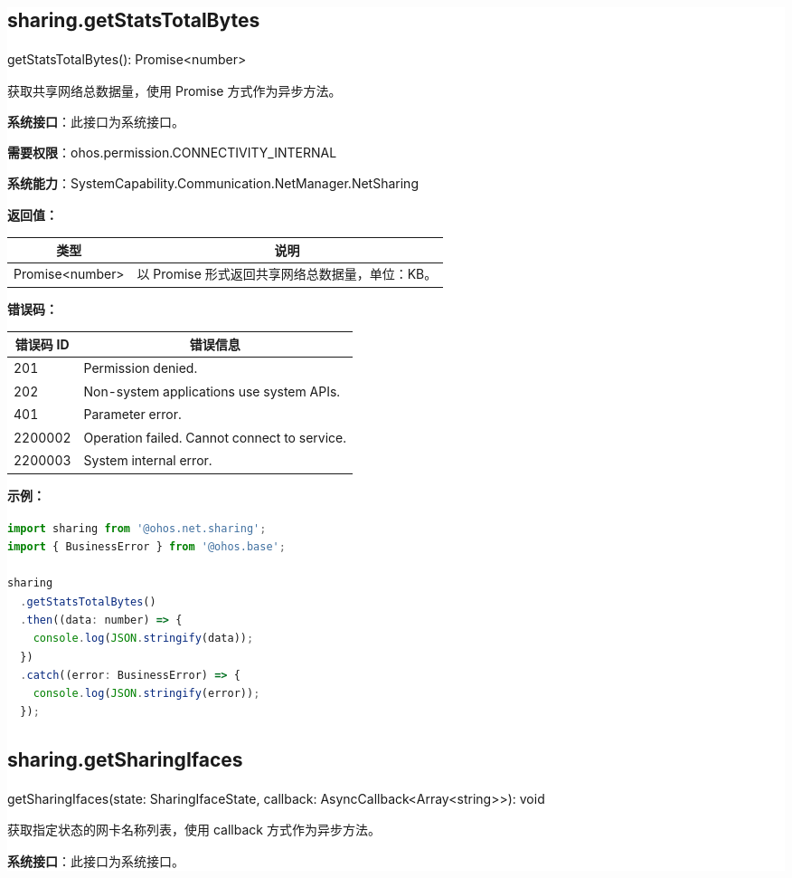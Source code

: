 ## sharing.getStatsTotalBytes

getStatsTotalBytes(): Promise\<number>

获取共享网络总数据量，使用 Promise 方式作为异步方法。

**系统接口**：此接口为系统接口。

**需要权限**：ohos.permission.CONNECTIVITY_INTERNAL

**系统能力**：SystemCapability.Communication.NetManager.NetSharing

**返回值：**

| 类型             | 说明                                            |
| ---------------- | ----------------------------------------------- |
| Promise\<number> | 以 Promise 形式返回共享网络总数据量，单位：KB。 |

**错误码：**

| 错误码 ID | 错误信息                                     |
| --------- | -------------------------------------------- |
| 201       | Permission denied.                           |
| 202       | Non-system applications use system APIs.     |
| 401       | Parameter error.                             |
| 2200002   | Operation failed. Cannot connect to service. |
| 2200003   | System internal error.                       |

**示例：**

```js
import sharing from '@ohos.net.sharing';
import { BusinessError } from '@ohos.base';

sharing
  .getStatsTotalBytes()
  .then((data: number) => {
    console.log(JSON.stringify(data));
  })
  .catch((error: BusinessError) => {
    console.log(JSON.stringify(error));
  });
```

## sharing.getSharingIfaces

getSharingIfaces(state: SharingIfaceState, callback: AsyncCallback\<Array\<string>>): void

获取指定状态的网卡名称列表，使用 callback 方式作为异步方法。

**系统接口**：此接口为系统接口。
